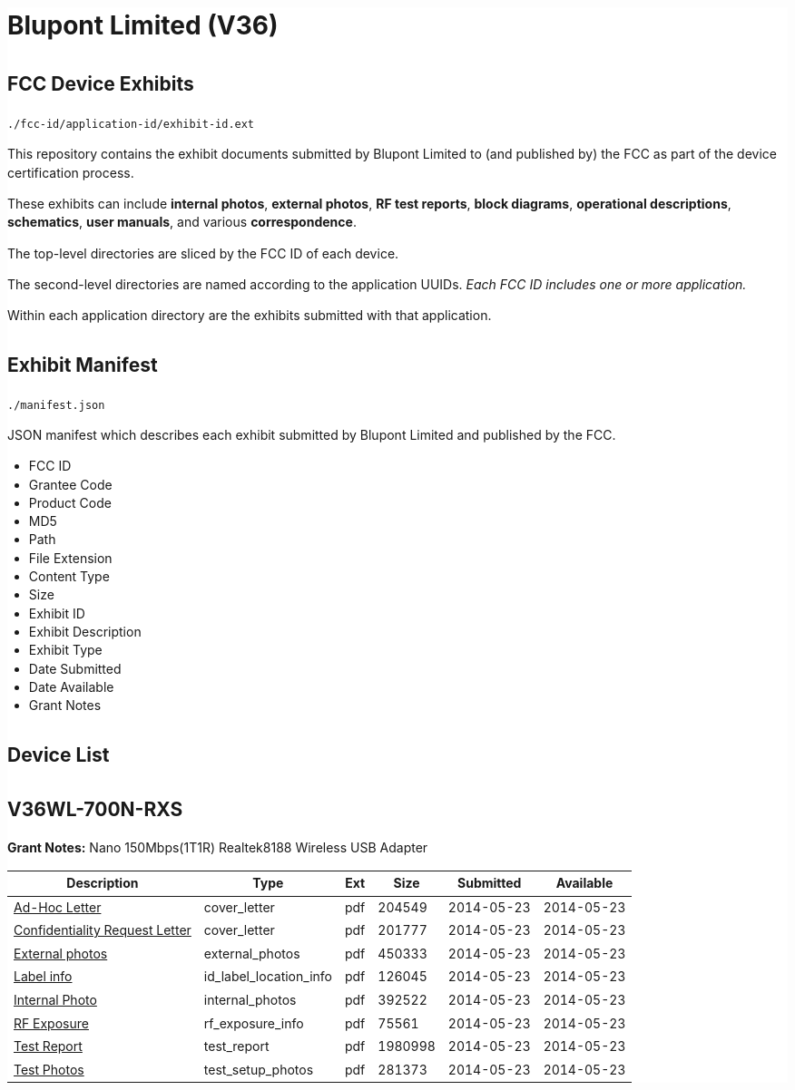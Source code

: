 # Blupont Limited (V36)
## FCC Device Exhibits

```
./fcc-id/application-id/exhibit-id.ext
```

This repository contains the exhibit documents submitted by Blupont Limited to (and published by) the FCC as part of the device certification process.

These exhibits can include **internal photos**, **external photos**, **RF test reports**, **block diagrams**, **operational descriptions**, **schematics**, **user manuals**, and various **correspondence**.

The top-level directories are sliced by the FCC ID of each device.

The second-level directories are named according to the application UUIDs. *Each FCC ID includes one or more application.*

Within each application directory are the exhibits submitted with that application. 

## Exhibit Manifest

```
./manifest.json
```

JSON manifest which describes each exhibit submitted by Blupont Limited and published by the FCC.

- FCC ID
- Grantee Code
- Product Code
- MD5
- Path
- File Extension
- Content Type
- Size
- Exhibit ID
- Exhibit Description
- Exhibit Type
- Date Submitted
- Date Available
- Grant Notes

## Device List
## V36WL-700N-RXS
**Grant Notes:** Nano 150Mbps(1T1R) Realtek8188 Wireless USB Adapter

| Description | Type | Ext | Size | Submitted | Available |
| ----------- | ---- | --- | ---- | --------- | --------- |
| [Ad-Hoc Letter](V36WL-700N-RXS/45806ae82b70e98c964942616e29e5b5/2275281.pdf) | cover_letter | pdf | 204549 | 2014-05-23 | 2014-05-23 |
| [Confidentiality Request Letter](V36WL-700N-RXS/45806ae82b70e98c964942616e29e5b5/2275282.pdf) | cover_letter | pdf | 201777 | 2014-05-23 | 2014-05-23 |
| [External photos](V36WL-700N-RXS/45806ae82b70e98c964942616e29e5b5/2275283.pdf) | external_photos | pdf | 450333 | 2014-05-23 | 2014-05-23 |
| [Label info](V36WL-700N-RXS/45806ae82b70e98c964942616e29e5b5/2275288.pdf) | id_label_location_info | pdf | 126045 | 2014-05-23 | 2014-05-23 |
| [Internal Photo](V36WL-700N-RXS/45806ae82b70e98c964942616e29e5b5/2275287.pdf) | internal_photos | pdf | 392522 | 2014-05-23 | 2014-05-23 |
| [RF Exposure](V36WL-700N-RXS/45806ae82b70e98c964942616e29e5b5/2275290.pdf) | rf_exposure_info | pdf | 75561 | 2014-05-23 | 2014-05-23 |
| [Test Report](V36WL-700N-RXS/45806ae82b70e98c964942616e29e5b5/2275289.pdf) | test_report | pdf | 1980998 | 2014-05-23 | 2014-05-23 |
| [Test Photos](V36WL-700N-RXS/45806ae82b70e98c964942616e29e5b5/2275291.pdf) | test_setup_photos | pdf | 281373 | 2014-05-23 | 2014-05-23 |